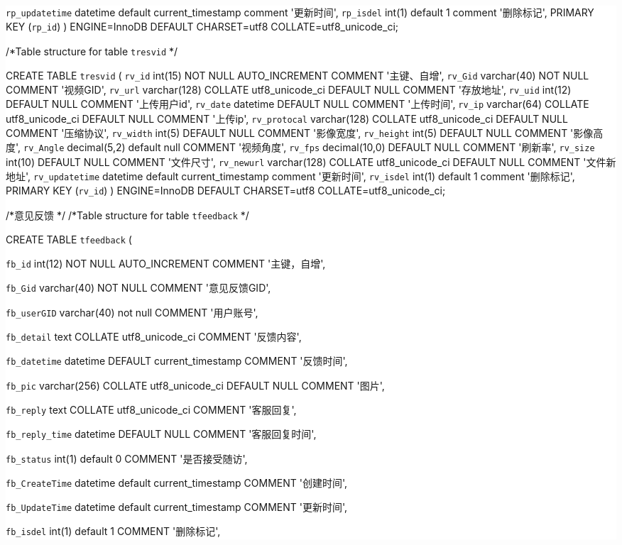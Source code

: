 `rp_updatetime` datetime default current_timestamp comment '更新时间',
`rp_isdel` int(1) default 1 comment '删除标记',
PRIMARY KEY (`rp_id`)
) ENGINE=InnoDB DEFAULT CHARSET=utf8 COLLATE=utf8_unicode_ci;


/*Table structure for table `tresvid` */

CREATE TABLE `tresvid` (
`rv_id` int(15) NOT NULL AUTO_INCREMENT COMMENT '主键、自增',
`rv_Gid` varchar(40) NOT NULL COMMENT '视频GID',
`rv_url` varchar(128) COLLATE utf8_unicode_ci DEFAULT NULL COMMENT '存放地址',
`rv_uid` int(12) DEFAULT NULL COMMENT '上传用户id',
`rv_date` datetime DEFAULT NULL COMMENT '上传时间',
`rv_ip` varchar(64) COLLATE utf8_unicode_ci DEFAULT NULL COMMENT '上传ip',
`rv_protocal` varchar(128) COLLATE utf8_unicode_ci DEFAULT NULL COMMENT '压缩协议',
`rv_width` int(5) DEFAULT NULL COMMENT '影像宽度',
`rv_height` int(5) DEFAULT NULL COMMENT '影像高度',
`rv_Angle` decimal(5,2) default null  COMMENT '视频角度',
`rv_fps` decimal(10,0) DEFAULT NULL COMMENT '刷新率',
`rv_size` int(10) DEFAULT NULL COMMENT '文件尺寸',
`rv_newurl` varchar(128) COLLATE utf8_unicode_ci DEFAULT NULL COMMENT '文件新地址',
`rv_updatetime` datetime default current_timestamp comment '更新时间',
`rv_isdel` int(1) default 1 comment '删除标记',
PRIMARY KEY (`rv_id`)
) ENGINE=InnoDB DEFAULT CHARSET=utf8 COLLATE=utf8_unicode_ci;





/*意见反馈 */
/*Table structure for table `tfeedback` */

CREATE TABLE `tfeedback` (

`fb_id` int(12) NOT NULL AUTO_INCREMENT COMMENT '主键，自增',

`fb_Gid` varchar(40) NOT NULL COMMENT '意见反馈GID',

`fb_userGID` varchar(40) not null COMMENT '用户账号',

`fb_detail` text COLLATE utf8_unicode_ci COMMENT '反馈内容',

`fb_datetime` datetime DEFAULT current_timestamp COMMENT '反馈时间',

`fb_pic` varchar(256) COLLATE utf8_unicode_ci DEFAULT NULL COMMENT '图片',

`fb_reply` text COLLATE utf8_unicode_ci COMMENT '客服回复',

`fb_reply_time` datetime DEFAULT NULL COMMENT '客服回复时间',

`fb_status` int(1) default 0  COMMENT '是否接受随访',

`fb_CreateTime` datetime default current_timestamp COMMENT '创建时间',


`fb_UpdateTime` datetime default current_timestamp COMMENT '更新时间',


`fb_isdel` int(1) default 1 COMMENT '删除标记',
